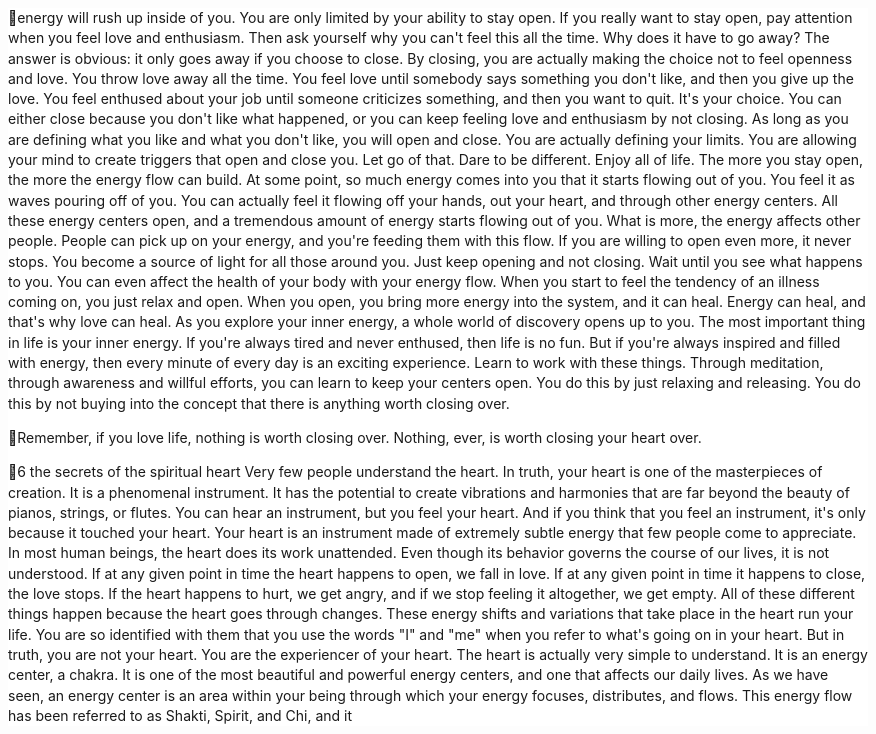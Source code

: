 energy will rush up inside of you. You are only limited by your ability
to stay open. If you really want to stay open, pay attention when you
feel love and enthusiasm. Then ask yourself why you can't feel this all
the time. Why does it have to go away? The answer is obvious: it only
goes away if you choose to close. By closing, you are actually making
the choice not to feel openness and love. You throw love away all the
time. You feel love until somebody says something you don't like, and
then you give up the love. You feel enthused about your job until
someone criticizes something, and then you want to quit. It's your
choice. You can either close because you don't like what happened, or
you can keep feeling love and enthusiasm by not closing. As long as you
are defining what you like and what you don't like, you will open and
close. You are actually defining your limits. You are allowing your mind
to create triggers that open and close you. Let go of that. Dare to be
different. Enjoy all of life. The more you stay open, the more the
energy flow can build. At some point, so much energy comes into you that
it starts flowing out of you. You feel it as waves pouring off of you.
You can actually feel it flowing off your hands, out your heart, and
through other energy centers. All these energy centers open, and a
tremendous amount of energy starts flowing out of you. What is more, the
energy affects other people. People can pick up on your energy, and
you're feeding them with this flow. If you are willing to open even
more, it never stops. You become a source of light for all those around
you. Just keep opening and not closing. Wait until you see what happens
to you. You can even affect the health of your body with your energy
flow. When you start to feel the tendency of an illness coming on, you
just relax and open. When you open, you bring more energy into the
system, and it can heal. Energy can heal, and that's why love can heal.
As you explore your inner energy, a whole world of discovery opens up to
you. The most important thing in life is your inner energy. If you're
always tired and never enthused, then life is no fun. But if you're
always inspired and filled with energy, then every minute of every day
is an exciting experience. Learn to work with these things. Through
meditation, through awareness and willful efforts, you can learn to keep
your centers open. You do this by just relaxing and releasing. You do
this by not buying into the concept that there is anything worth closing
over.

Remember, if you love life, nothing is worth closing over. Nothing,
ever, is worth closing your heart over.

6 the secrets of the spiritual heart Very few people understand the
heart. In truth, your heart is one of the masterpieces of creation. It
is a phenomenal instrument. It has the potential to create vibrations
and harmonies that are far beyond the beauty of pianos, strings, or
flutes. You can hear an instrument, but you feel your heart. And if you
think that you feel an instrument, it's only because it touched your
heart. Your heart is an instrument made of extremely subtle energy that
few people come to appreciate. In most human beings, the heart does its
work unattended. Even though its behavior governs the course of our
lives, it is not understood. If at any given point in time the heart
happens to open, we fall in love. If at any given point in time it
happens to close, the love stops. If the heart happens to hurt, we get
angry, and if we stop feeling it altogether, we get empty. All of these
different things happen because the heart goes through changes. These
energy shifts and variations that take place in the heart run your life.
You are so identified with them that you use the words "I" and "me" when
you refer to what's going on in your heart. But in truth, you are not
your heart. You are the experiencer of your heart. The heart is actually
very simple to understand. It is an energy center, a chakra. It is one
of the most beautiful and powerful energy centers, and one that affects
our daily lives. As we have seen, an energy center is an area within
your being through which your energy focuses, distributes, and flows.
This energy flow has been referred to as Shakti, Spirit, and Chi, and it